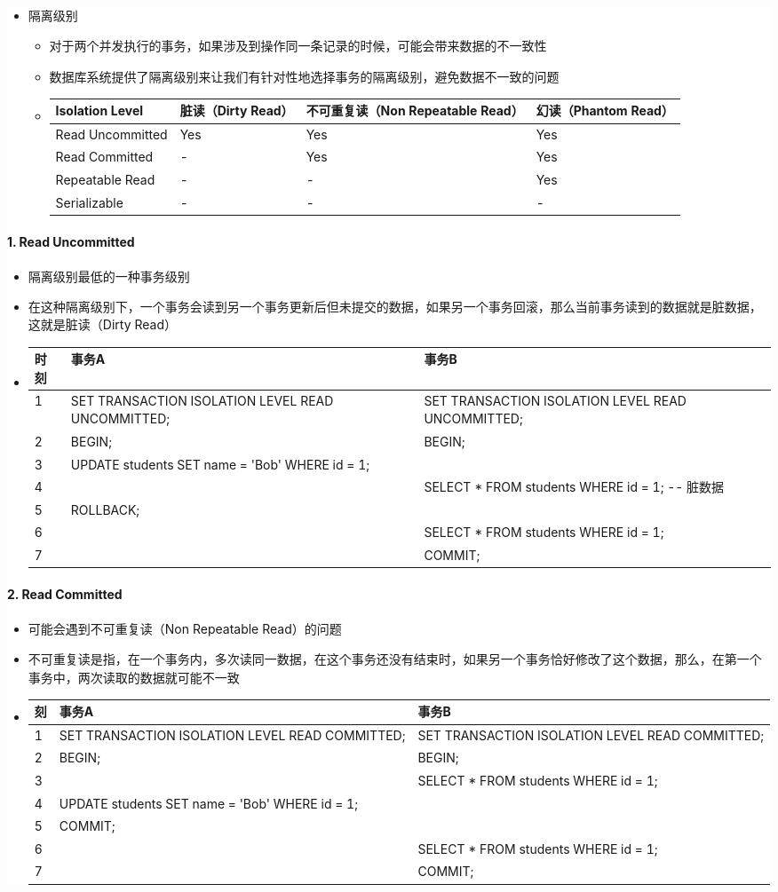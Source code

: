 - 隔离级别

  - 对于两个并发执行的事务，如果涉及到操作同一条记录的时候，可能会带来数据的不一致性

  - 数据库系统提供了隔离级别来让我们有针对性地选择事务的隔离级别，避免数据不一致的问题

  - | Isolation Level  | 脏读（Dirty Read） | 不可重复读（Non Repeatable Read） | 幻读（Phantom Read） |
    | :--------------- | :----------------- | :-------------------------------- | :------------------- |
    | Read Uncommitted | Yes                | Yes                               | Yes                  |
    | Read Committed   | -                  | Yes                               | Yes                  |
    | Repeatable Read  | -                  | -                                 | Yes                  |
    | Serializable     | -                  | -                                 | -                    |

#### 1. Read Uncommitted

- 隔离级别最低的一种事务级别

- 在这种隔离级别下，一个事务会读到另一个事务更新后但未提交的数据，如果另一个事务回滚，那么当前事务读到的数据就是脏数据，这就是脏读（Dirty Read）

- | 时刻 | 事务A                                             | 事务B                                             |
  | :--- | :------------------------------------------------ | :------------------------------------------------ |
  | 1    | SET TRANSACTION ISOLATION LEVEL READ UNCOMMITTED; | SET TRANSACTION ISOLATION LEVEL READ UNCOMMITTED; |
  | 2    | BEGIN;                                            | BEGIN;                                            |
  | 3    | UPDATE students SET name = 'Bob' WHERE id = 1;    |                                                   |
  | 4    |                                                   | SELECT * FROM students WHERE id = 1;  -- 脏数据   |
  | 5    | ROLLBACK;                                         |                                                   |
  | 6    |                                                   | SELECT * FROM students WHERE id = 1;              |
  | 7    |                                                   | COMMIT;                                           |

#### 2. Read Committed

- 可能会遇到不可重复读（Non Repeatable Read）的问题

- 不可重复读是指，在一个事务内，多次读同一数据，在这个事务还没有结束时，如果另一个事务恰好修改了这个数据，那么，在第一个事务中，两次读取的数据就可能不一致

- | 刻   | 事务A                                           | 事务B                                           |
  | :--- | :---------------------------------------------- | :---------------------------------------------- |
  | 1    | SET TRANSACTION ISOLATION LEVEL READ COMMITTED; | SET TRANSACTION ISOLATION LEVEL READ COMMITTED; |
  | 2    | BEGIN;                                          | BEGIN;                                          |
  | 3    |                                                 | SELECT * FROM students WHERE id = 1;            |
  | 4    | UPDATE students SET name = 'Bob' WHERE id = 1;  |                                                 |
  | 5    | COMMIT;                                         |                                                 |
  | 6    |                                                 | SELECT * FROM students WHERE id = 1;            |
  | 7    |                                                 | COMMIT;                                         |

